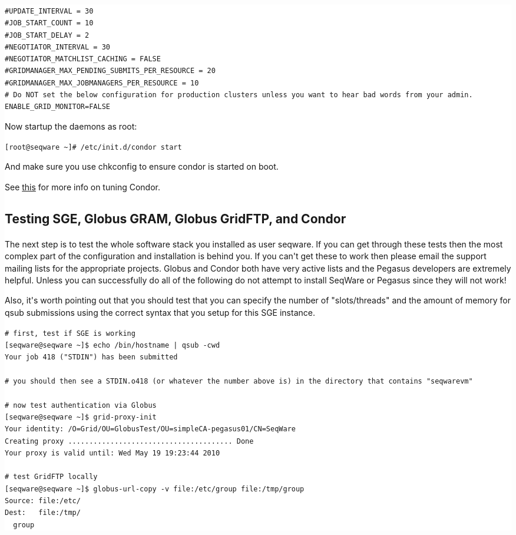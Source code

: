 	#UPDATE_INTERVAL = 30
	#JOB_START_COUNT = 10
	#JOB_START_DELAY = 2
	#NEGOTIATOR_INTERVAL = 30
	#NEGOTIATOR_MATCHLIST_CACHING = FALSE
	#GRIDMANAGER_MAX_PENDING_SUBMITS_PER_RESOURCE = 20
	#GRIDMANAGER_MAX_JOBMANAGERS_PER_RESOURCE = 10
	# Do NOT set the below configuration for production clusters unless you want to hear bad words from your admin.
	ENABLE_GRID_MONITOR=FALSE

Now startup the daemons as root:

	[root@seqware ~]# /etc/init.d/condor start

And make sure you use chkconfig to ensure condor is started on boot.

See [this](https://bi.offis.de/wisent/tiki-index.php?page=Condor-GT4-Admin#id625180) for more info on tuning Condor.

## Testing SGE, Globus GRAM, Globus GridFTP, and Condor

The next step is to test the whole software stack you installed as user seqware. If you can get through these tests then the most complex part of the configuration and installation is behind you. If you can't get these to work then please email the support mailing lists for the appropriate projects.  Globus and Condor both have very active lists and the Pegasus developers are extremely helpful.  Unless you can successfully do all of the following do not attempt to install SeqWare or Pegasus since they will not work!

Also, it's worth pointing out that you should test that you can specify the number of "slots/threads" and the amount of memory for qsub submissions using the correct syntax that you setup for this SGE instance.

	# first, test if SGE is working
	[seqware@seqware ~]$ echo /bin/hostname | qsub -cwd
	Your job 418 ("STDIN") has been submitted

	# you should then see a STDIN.o418 (or whatever the number above is) in the directory that contains "seqwarevm"

	# now test authentication via Globus
	[seqware@seqware ~]$ grid-proxy-init 
	Your identity: /O=Grid/OU=GlobusTest/OU=simpleCA-pegasus01/CN=SeqWare
	Creating proxy ....................................... Done
	Your proxy is valid until: Wed May 19 19:23:44 2010

	# test GridFTP locally
	[seqware@seqware ~]$ globus-url-copy -v file:/etc/group file:/tmp/group
	Source: file:/etc/
	Dest:   file:/tmp/
	  group
